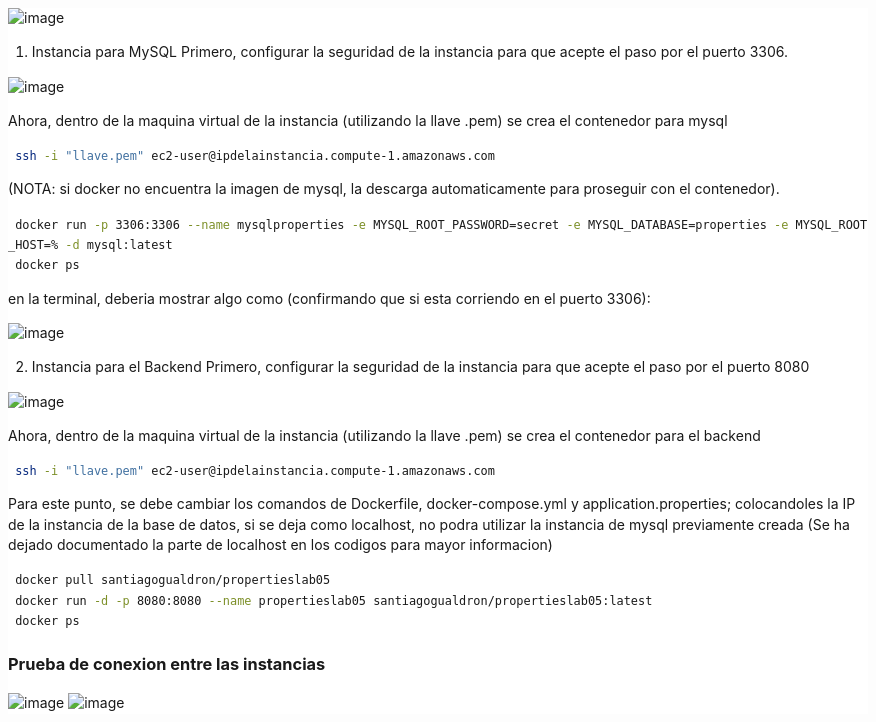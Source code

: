 <img width="1569" height="81" alt="image" src="https://github.com/user-attachments/assets/6ef57cfc-0312-4e76-8aba-31ad8d1a4b0c" />

1. Instancia para MySQL
  Primero, configurar la seguridad de la instancia para que acepte el paso por el puerto 3306.

  <img width="1858" height="783" alt="image" src="https://github.com/user-attachments/assets/8e535842-b701-416e-a8ca-21d02b902396" />

  Ahora, dentro de la maquina virtual de la instancia (utilizando la llave .pem) se crea el contenedor para mysql
  
   ```bash
    ssh -i "llave.pem" ec2-user@ipdelainstancia.compute-1.amazonaws.com
   ```

  (NOTA: si docker no encuentra la imagen de mysql, la descarga automaticamente para proseguir con el contenedor).

   ```bash
    docker run -p 3306:3306 --name mysqlproperties -e MYSQL_ROOT_PASSWORD=secret -e MYSQL_DATABASE=properties -e MYSQL_ROOT_HOST=% -d mysql:latest
    docker ps
   ```

  en la terminal, deberia mostrar algo como (confirmando que si esta corriendo en el puerto 3306):
  
  <img width="725" height="82" alt="image" src="https://github.com/user-attachments/assets/fe908fbe-8eef-4a1c-9baf-c5caedd804b6" />

2. Instancia para el Backend
  Primero, configurar la seguridad de la instancia para que acepte el paso por el puerto 8080

  <img width="1919" height="800" alt="image" src="https://github.com/user-attachments/assets/90ab4653-a46d-4b6b-b8c0-f5db0f838e30" />

  Ahora, dentro de la maquina virtual de la instancia (utilizando la llave .pem) se crea el contenedor para el backend

   ```bash
    ssh -i "llave.pem" ec2-user@ipdelainstancia.compute-1.amazonaws.com
   ```

  Para este punto, se debe cambiar los comandos de Dockerfile, docker-compose.yml y application.properties;
  colocandoles la IP de la instancia de la base de datos,
  si se deja como localhost, no podra utilizar la instancia de mysql previamente creada 
  (Se ha dejado documentado la parte de localhost en los codigos para mayor informacion)

   ```bash
    docker pull santiagogualdron/propertieslab05
    docker run -d -p 8080:8080 --name propertieslab05 santiagogualdron/propertieslab05:latest
    docker ps
   ```
### Prueba de conexion entre las instancias

  <img width="1918" height="1013" alt="image" src="https://github.com/user-attachments/assets/121bbf6c-be84-4c31-8670-985d12a763ac" />


  <img width="1571" height="833" alt="image" src="https://github.com/user-attachments/assets/588c2e93-4159-4e1c-ad64-42329b83c7d7" />
